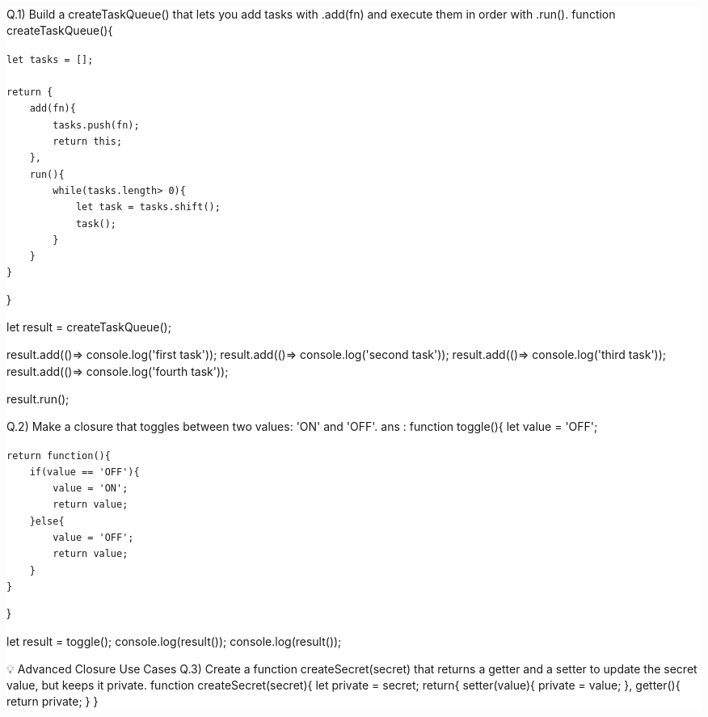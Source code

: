 
Q.1) Build a createTaskQueue() that lets you add tasks with .add(fn) and execute them in order with .run().
function createTaskQueue(){
    
    let tasks = [];
    
    return {
        add(fn){
            tasks.push(fn);
            return this;
        },
        run(){
            while(tasks.length> 0){
                let task = tasks.shift();
                task();
            }
        }
    }
}


let result = createTaskQueue();

result.add(()=> console.log('first task'));
result.add(()=> console.log('second task'));
result.add(()=> console.log('third task'));
result.add(()=> console.log('fourth task'));

result.run();

Q.2) Make a closure that toggles between two values: 'ON' and 'OFF'.
ans : 
function toggle(){
    let value = 'OFF';
    
    return function(){
        if(value == 'OFF'){
            value = 'ON';
            return value;
        }else{
            value = 'OFF';
            return value;
        }
    }
    
}

let result = toggle();
console.log(result());
console.log(result());

💡 Advanced Closure Use Cases
Q.3) Create a function createSecret(secret) that returns a getter and a setter to update the secret value, but keeps it private.
function createSecret(secret){
    let private = secret;
   return{
       setter(value){
           private = value;
       },
       getter(){
           return private;
       }
   } 
 